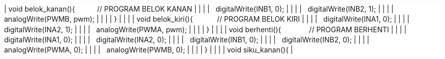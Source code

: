 | void belok_kanan(){           // PROGRAM BELOK KANAN                  |
|                                                                       |
|   digitalWrite(INB1, 0);                                              |
|                                                                       |
|   digitalWrite(INB2, 1);                                              |
|                                                                       |
|   analogWrite(PWMB, pwm);                                             |
|                                                                       |
| }                                                                     |
|                                                                       |
| void belok_kiri(){            // PROGRAM BELOK KIRI                   |
|                                                                       |
|   digitalWrite(INA1, 0);                                              |
|                                                                       |
|   digitalWrite(INA2, 1);                                              |
|                                                                       |
|   analogWrite(PWMA, pwm);                                             |
|                                                                       |
| }                                                                     |
|                                                                       |
| void berhenti(){              // PROGRAM BERHENTI                     |
|                                                                       |
|   digitalWrite(INA1, 0);                                              |
|                                                                       |
|   digitalWrite(INA2, 0);                                              |
|                                                                       |
|   digitalWrite(INB1, 0);                                              |
|                                                                       |
|   digitalWrite(INB2, 0);                                              |
|                                                                       |
|   analogWrite(PWMA, 0);                                               |
|                                                                       |
|   analogWrite(PWMB, 0);                                               |
|                                                                       |
| }                                                                     |
|                                                                       |
| void siku_kanan(){                                                    |